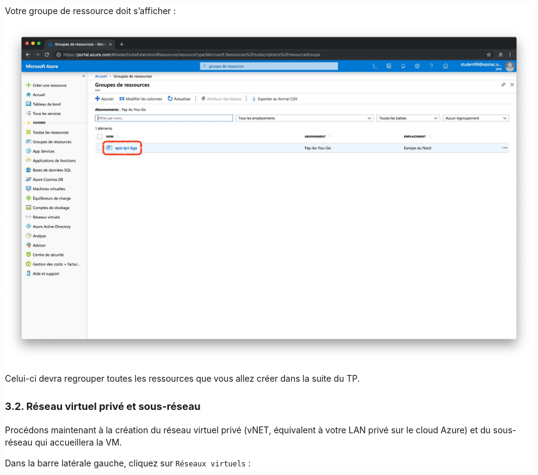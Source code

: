 Votre groupe de ressource doit s’afficher :

![Portail web Azure - affichage lsite des groupes de resource](/workshop-1/resources/rg/08_az_rg_list_refreshed.jpg)

Celui-ci devra regrouper toutes les ressources que vous allez créer dans la suite du TP.

### 3.2. Réseau virtuel privé et sous-réseau

Procédons maintenant à la création du réseau virtuel privé (vNET, équivalent à votre LAN privé sur le cloud Azure) et du sous-réseau qui accueillera la VM.

Dans la barre latérale gauche, cliquez sur `Réseaux virtuels` :
